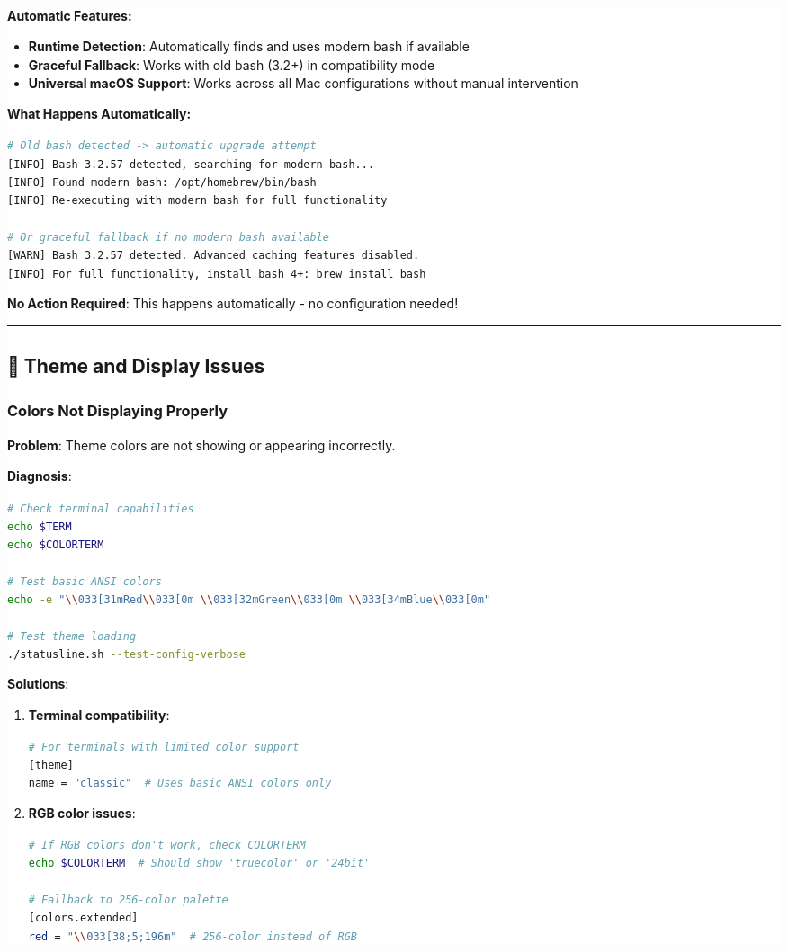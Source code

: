 **Automatic Features:**
- **Runtime Detection**: Automatically finds and uses modern bash if available
- **Graceful Fallback**: Works with old bash (3.2+) in compatibility mode
- **Universal macOS Support**: Works across all Mac configurations without manual intervention

**What Happens Automatically:**
```bash
# Old bash detected -> automatic upgrade attempt
[INFO] Bash 3.2.57 detected, searching for modern bash...
[INFO] Found modern bash: /opt/homebrew/bin/bash
[INFO] Re-executing with modern bash for full functionality

# Or graceful fallback if no modern bash available
[WARN] Bash 3.2.57 detected. Advanced caching features disabled.
[INFO] For full functionality, install bash 4+: brew install bash
```

**No Action Required**: This happens automatically - no configuration needed!

---

## 🎨 **Theme and Display Issues**

### Colors Not Displaying Properly

**Problem**: Theme colors are not showing or appearing incorrectly.

**Diagnosis**:
```bash
# Check terminal capabilities
echo $TERM
echo $COLORTERM

# Test basic ANSI colors
echo -e "\\033[31mRed\\033[0m \\033[32mGreen\\033[0m \\033[34mBlue\\033[0m"

# Test theme loading
./statusline.sh --test-config-verbose
```

**Solutions**:

1. **Terminal compatibility**:
   ```bash
   # For terminals with limited color support
   [theme]
   name = "classic"  # Uses basic ANSI colors only
   ```

2. **RGB color issues**:
   ```bash
   # If RGB colors don't work, check COLORTERM
   echo $COLORTERM  # Should show 'truecolor' or '24bit'
   
   # Fallback to 256-color palette
   [colors.extended]
   red = "\\033[38;5;196m"  # 256-color instead of RGB
   ```
